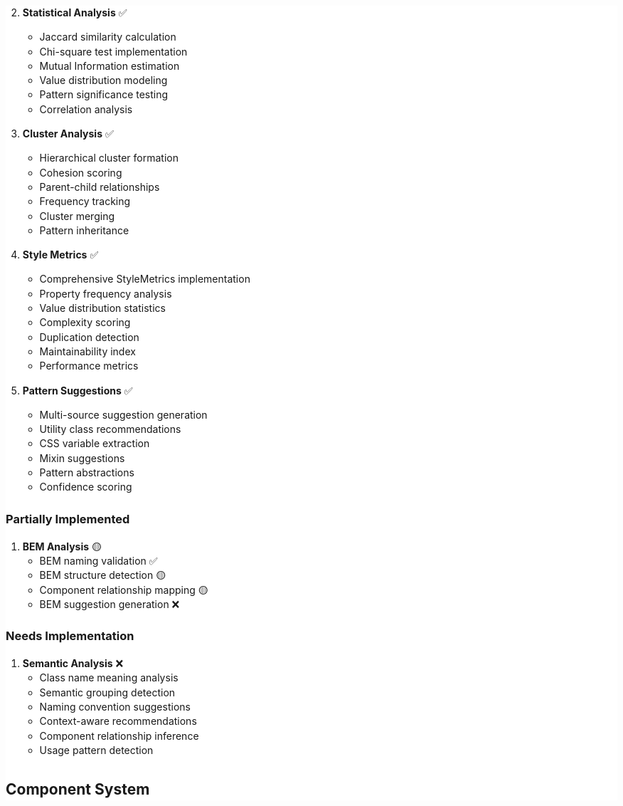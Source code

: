2. **Statistical Analysis** ✅
   - Jaccard similarity calculation
   - Chi-square test implementation
   - Mutual Information estimation
   - Value distribution modeling
   - Pattern significance testing
   - Correlation analysis

3. **Cluster Analysis** ✅
   - Hierarchical cluster formation
   - Cohesion scoring
   - Parent-child relationships
   - Frequency tracking
   - Cluster merging
   - Pattern inheritance

4. **Style Metrics** ✅
   - Comprehensive StyleMetrics implementation
   - Property frequency analysis
   - Value distribution statistics
   - Complexity scoring
   - Duplication detection
   - Maintainability index
   - Performance metrics

5. **Pattern Suggestions** ✅
   - Multi-source suggestion generation
   - Utility class recommendations
   - CSS variable extraction
   - Mixin suggestions
   - Pattern abstractions
   - Confidence scoring

### Partially Implemented

1. **BEM Analysis** 🟡
   - BEM naming validation ✅
   - BEM structure detection 🟡
   - Component relationship mapping 🟡
   - BEM suggestion generation ❌

### Needs Implementation

1. **Semantic Analysis** ❌
   - Class name meaning analysis
   - Semantic grouping detection
   - Naming convention suggestions
   - Context-aware recommendations
   - Component relationship inference
   - Usage pattern detection

## Component System
